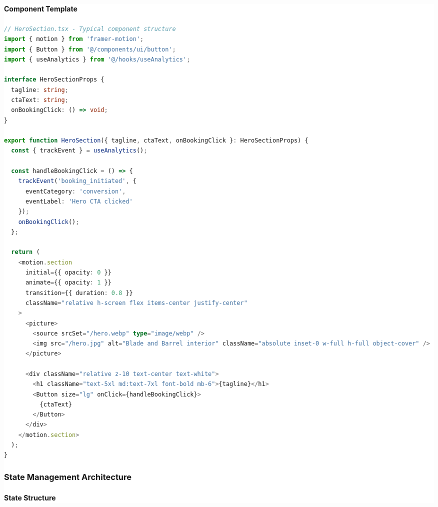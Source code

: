 #### Component Template

```typescript
// HeroSection.tsx - Typical component structure
import { motion } from 'framer-motion';
import { Button } from '@/components/ui/button';
import { useAnalytics } from '@/hooks/useAnalytics';

interface HeroSectionProps {
  tagline: string;
  ctaText: string;
  onBookingClick: () => void;
}

export function HeroSection({ tagline, ctaText, onBookingClick }: HeroSectionProps) {
  const { trackEvent } = useAnalytics();

  const handleBookingClick = () => {
    trackEvent('booking_initiated', {
      eventCategory: 'conversion',
      eventLabel: 'Hero CTA clicked'
    });
    onBookingClick();
  };

  return (
    <motion.section
      initial={{ opacity: 0 }}
      animate={{ opacity: 1 }}
      transition={{ duration: 0.8 }}
      className="relative h-screen flex items-center justify-center"
    >
      <picture>
        <source srcSet="/hero.webp" type="image/webp" />
        <img src="/hero.jpg" alt="Blade and Barrel interior" className="absolute inset-0 w-full h-full object-cover" />
      </picture>

      <div className="relative z-10 text-center text-white">
        <h1 className="text-5xl md:text-7xl font-bold mb-6">{tagline}</h1>
        <Button size="lg" onClick={handleBookingClick}>
          {ctaText}
        </Button>
      </div>
    </motion.section>
  );
}
```

### State Management Architecture

#### State Structure
